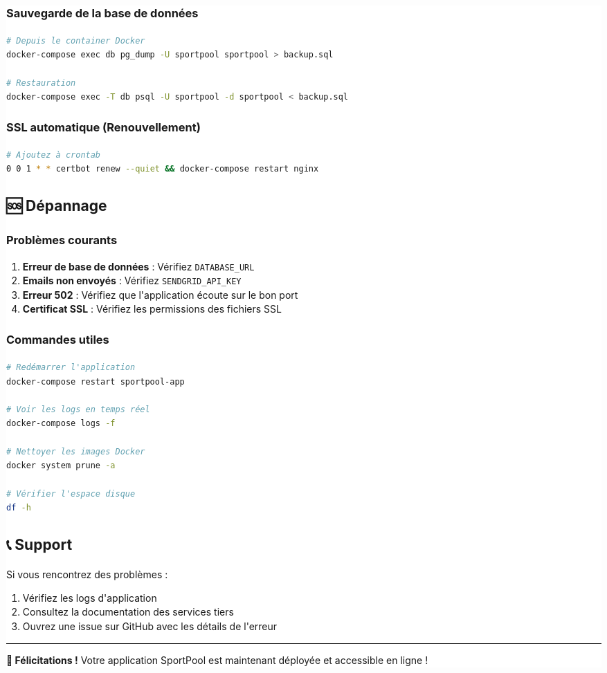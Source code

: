 ### Sauvegarde de la base de données

```bash
# Depuis le container Docker
docker-compose exec db pg_dump -U sportpool sportpool > backup.sql

# Restauration
docker-compose exec -T db psql -U sportpool -d sportpool < backup.sql
```

### SSL automatique (Renouvellement)

```bash
# Ajoutez à crontab
0 0 1 * * certbot renew --quiet && docker-compose restart nginx
```

## 🆘 Dépannage

### Problèmes courants

1. **Erreur de base de données** : Vérifiez `DATABASE_URL`
2. **Emails non envoyés** : Vérifiez `SENDGRID_API_KEY`
3. **Erreur 502** : Vérifiez que l'application écoute sur le bon port
4. **Certificat SSL** : Vérifiez les permissions des fichiers SSL

### Commandes utiles

```bash
# Redémarrer l'application
docker-compose restart sportpool-app

# Voir les logs en temps réel
docker-compose logs -f

# Nettoyer les images Docker
docker system prune -a

# Vérifier l'espace disque
df -h
```

## 📞 Support

Si vous rencontrez des problèmes :
1. Vérifiez les logs d'application
2. Consultez la documentation des services tiers
3. Ouvrez une issue sur GitHub avec les détails de l'erreur

---

**🎉 Félicitations !** Votre application SportPool est maintenant déployée et accessible en ligne !
